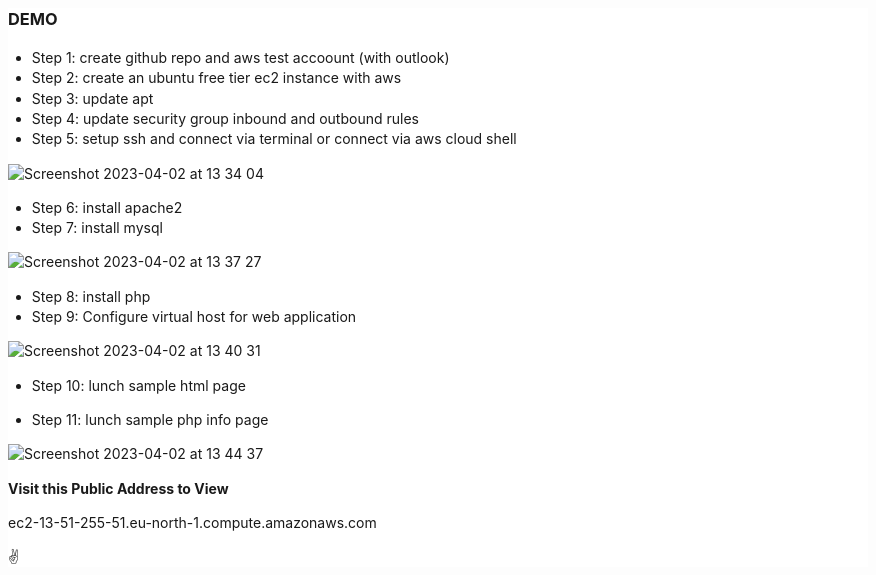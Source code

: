 ### DEMO
- Step 1: create github repo and aws test accoount (with outlook)
- Step 2: create an ubuntu free tier ec2 instance with aws
- Step 3: update apt 
- Step 4: update security group inbound and outbound rules
- Step 5: setup ssh and connect via terminal or connect via aws cloud shell

<img width="1051" alt="Screenshot 2023-04-02 at 13 34 04" src="https://user-images.githubusercontent.com/30025376/229353111-b1d09b0b-af5d-4408-a672-460a83883d54.png">

- Step 6: install apache2
- Step 7: install mysql

<img width="859" alt="Screenshot 2023-04-02 at 13 37 27" src="https://user-images.githubusercontent.com/30025376/229353235-9c987e43-924f-4963-9b21-6f8d25b8106d.png">

- Step 8: install php
- Step 9: Configure virtual host for web application

<img width="861" alt="Screenshot 2023-04-02 at 13 40 31" src="https://user-images.githubusercontent.com/30025376/229353371-60131e2c-9dbe-4ca9-a361-5b89dd2fb14b.png">

- Step 10: lunch sample html page

- Step 11: lunch sample php info page

<img width="1364" alt="Screenshot 2023-04-02 at 13 44 37" src="https://user-images.githubusercontent.com/30025376/229353599-12e2e339-7b5e-41a2-b75d-76a41180ea86.png">

**Visit this Public Address to View** 

ec2-13-51-255-51.eu-north-1.compute.amazonaws.com

✌️
